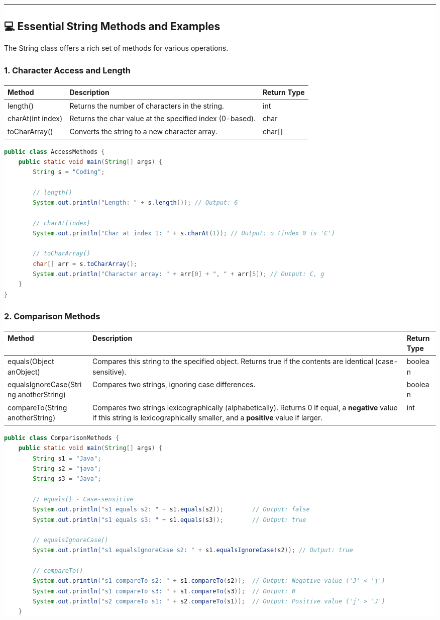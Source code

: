 -----

## 💻 Essential String Methods and Examples

The $\text{String}$ class offers a rich set of methods for various operations.

### 1\. Character Access and Length

| Method | Description | Return Type |
| :--- | :--- | :--- |
| $\text{length()}$ | Returns the number of characters in the string. | $\text{int}$ |
| $\text{charAt(int index)}$ | Returns the $\text{char}$ value at the specified index (0-based). | $\text{char}$ |
| $\text{toCharArray()}$ | Converts the string to a new character array. | $\text{char[]}$ |

```java
public class AccessMethods {
    public static void main(String[] args) {
        String s = "Coding";

        // length()
        System.out.println("Length: " + s.length()); // Output: 6

        // charAt(index)
        System.out.println("Char at index 1: " + s.charAt(1)); // Output: o (index 0 is 'C')

        // toCharArray()
        char[] arr = s.toCharArray();
        System.out.println("Character array: " + arr[0] + ", " + arr[5]); // Output: C, g
    }
}
```

### 2\. Comparison Methods

| Method | Description | Return Type |
| :--- | :--- | :--- |
| $\text{equals(Object anObject)}$ | Compares this string to the specified object. Returns $\text{true}$ if the contents are identical (case-sensitive). | $\text{boolean}$ |
| $\text{equalsIgnoreCase(String anotherString)}$ | Compares two strings, ignoring case differences. | $\text{boolean}$ |
| $\text{compareTo(String anotherString)}$ | Compares two strings lexicographically (alphabetically). Returns $\text{0}$ if equal, a **negative** value if this string is lexicographically smaller, and a **positive** value if larger. | $\text{int}$ |

```java
public class ComparisonMethods {
    public static void main(String[] args) {
        String s1 = "Java";
        String s2 = "java";
        String s3 = "Java";

        // equals() - Case-sensitive
        System.out.println("s1 equals s2: " + s1.equals(s2));        // Output: false
        System.out.println("s1 equals s3: " + s1.equals(s3));        // Output: true

        // equalsIgnoreCase()
        System.out.println("s1 equalsIgnoreCase s2: " + s1.equalsIgnoreCase(s2)); // Output: true

        // compareTo()
        System.out.println("s1 compareTo s2: " + s1.compareTo(s2));  // Output: Negative value ('J' < 'j')
        System.out.println("s1 compareTo s3: " + s1.compareTo(s3));  // Output: 0
        System.out.println("s2 compareTo s1: " + s2.compareTo(s1));  // Output: Positive value ('j' > 'J')
    }
```